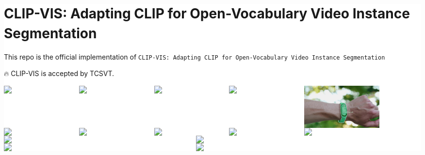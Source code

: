 # CLIP-VIS: Adapting CLIP for Open-Vocabulary Video Instance Segmentation

This repo is the official implementation of `CLIP-VIS: Adapting CLIP for Open-Vocabulary Video Instance Segmentation`

:fire: CLIP-VIS is accepted by TCSVT.

<div style="display: flex;">
    <img width="18%" src="assert/00077.gif">
    <img width="18%" src="assert/00251.gif">
    <img width="18%" src="assert/00304.gif">
    <img width="18%" src="assert/00290.gif">
    <img width="18%" src="assert/00139.gif">
</div>
<div style="display: flex;">
    <img width="18%" src="assert/00129.gif" >
    <img width="18%" src="assert/00134.gif">
    <img width="18%" src="assert/00181.gif">
    <img width="18%" src="assert/00202.gif">
    <img width="18%" src="assert/00254.gif">
</div>
<div style="display: flex;">
    <img width="46%" src="assert/2d802cb8.gif">
    <img width="46%" src="assert/86b8e4ec.gif">
</div>
<div style="display: flex;">
    <img width="46%" src="assert/2112a80d.gif">
    <img width="46%" src="assert/d084134f.gif">
</div>
